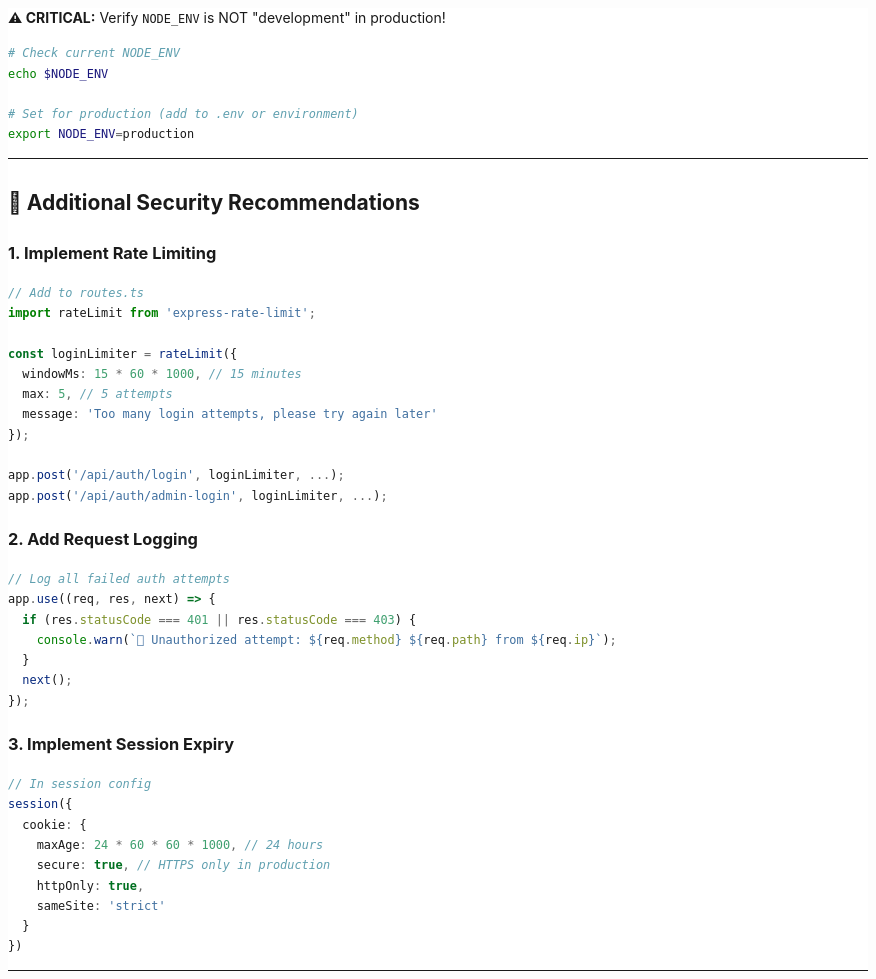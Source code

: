 **⚠️ CRITICAL:** Verify `NODE_ENV` is NOT "development" in production!

```bash
# Check current NODE_ENV
echo $NODE_ENV

# Set for production (add to .env or environment)
export NODE_ENV=production
```

---

## 🔐 Additional Security Recommendations

### 1. Implement Rate Limiting

```typescript
// Add to routes.ts
import rateLimit from 'express-rate-limit';

const loginLimiter = rateLimit({
  windowMs: 15 * 60 * 1000, // 15 minutes
  max: 5, // 5 attempts
  message: 'Too many login attempts, please try again later'
});

app.post('/api/auth/login', loginLimiter, ...);
app.post('/api/auth/admin-login', loginLimiter, ...);
```

### 2. Add Request Logging

```typescript
// Log all failed auth attempts
app.use((req, res, next) => {
  if (res.statusCode === 401 || res.statusCode === 403) {
    console.warn(`🚨 Unauthorized attempt: ${req.method} ${req.path} from ${req.ip}`);
  }
  next();
});
```

### 3. Implement Session Expiry

```typescript
// In session config
session({
  cookie: {
    maxAge: 24 * 60 * 60 * 1000, // 24 hours
    secure: true, // HTTPS only in production
    httpOnly: true,
    sameSite: 'strict'
  }
})
```

---
